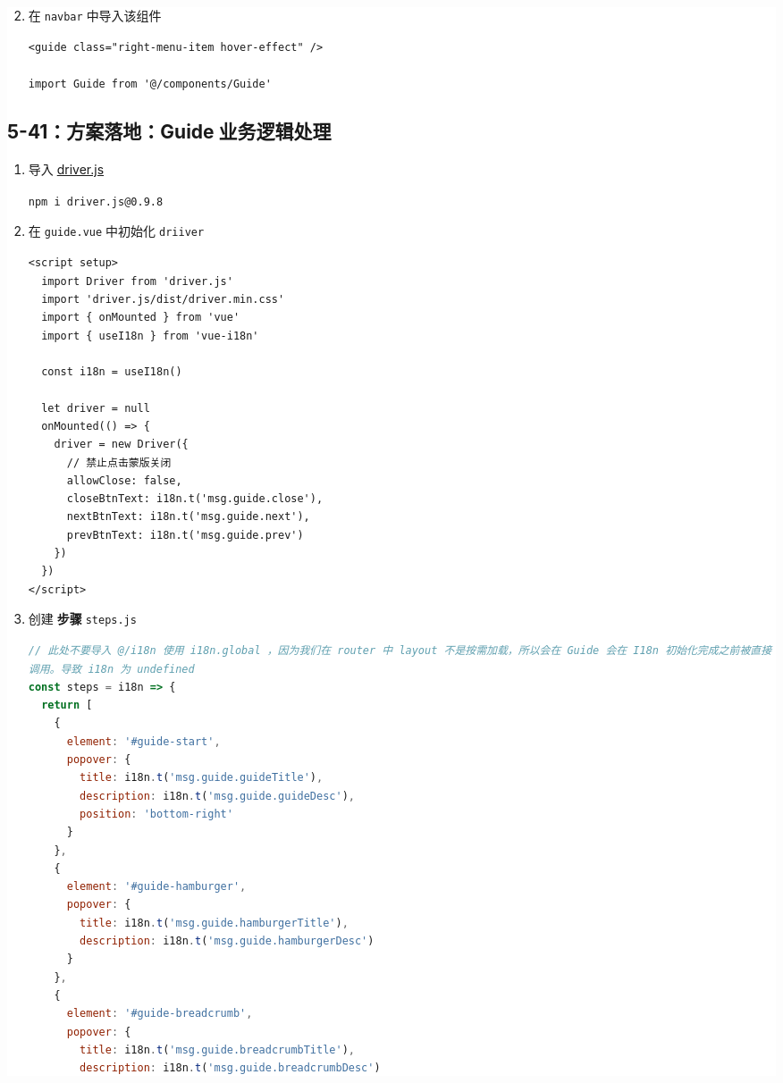 2. 在 `navbar` 中导入该组件

   ```vue
   <guide class="right-menu-item hover-effect" />

   import Guide from '@/components/Guide'
   ```

## 5-41：方案落地：Guide 业务逻辑处理

1. 导入 [driver.js](https://kamranahmed.info/driver.js/)

   ```
   npm i driver.js@0.9.8
   ```

2. 在 `guide.vue` 中初始化 `driiver`

   ```vue
   <script setup>
     import Driver from 'driver.js'
     import 'driver.js/dist/driver.min.css'
     import { onMounted } from 'vue'
     import { useI18n } from 'vue-i18n'

     const i18n = useI18n()

     let driver = null
     onMounted(() => {
       driver = new Driver({
         // 禁止点击蒙版关闭
         allowClose: false,
         closeBtnText: i18n.t('msg.guide.close'),
         nextBtnText: i18n.t('msg.guide.next'),
         prevBtnText: i18n.t('msg.guide.prev')
       })
     })
   </script>
   ```

3. 创建 **步骤** `steps.js`

   ```js
   // 此处不要导入 @/i18n 使用 i18n.global ，因为我们在 router 中 layout 不是按需加载，所以会在 Guide 会在 I18n 初始化完成之前被直接调用。导致 i18n 为 undefined
   const steps = i18n => {
     return [
       {
         element: '#guide-start',
         popover: {
           title: i18n.t('msg.guide.guideTitle'),
           description: i18n.t('msg.guide.guideDesc'),
           position: 'bottom-right'
         }
       },
       {
         element: '#guide-hamburger',
         popover: {
           title: i18n.t('msg.guide.hamburgerTitle'),
           description: i18n.t('msg.guide.hamburgerDesc')
         }
       },
       {
         element: '#guide-breadcrumb',
         popover: {
           title: i18n.t('msg.guide.breadcrumbTitle'),
           description: i18n.t('msg.guide.breadcrumbDesc')
   ```